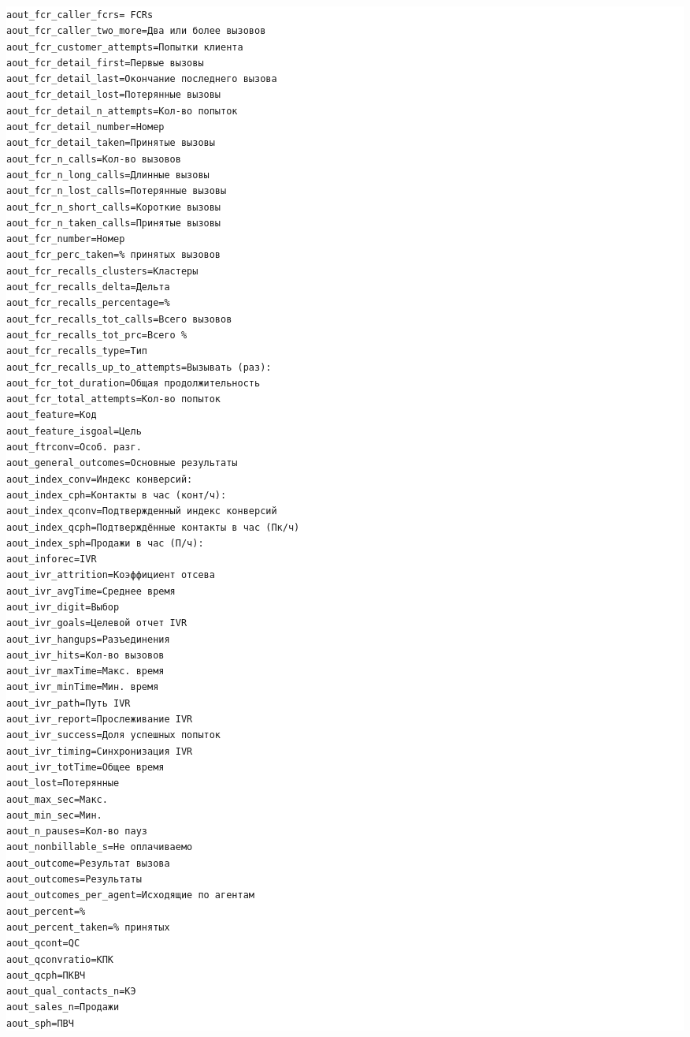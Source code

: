     aout_fcr_caller_fcrs= FCRs
    aout_fcr_caller_two_more=Два или более вызовов
    aout_fcr_customer_attempts=Попытки клиента
    aout_fcr_detail_first=Первые вызовы
    aout_fcr_detail_last=Окончание последнего вызова
    aout_fcr_detail_lost=Потерянные вызовы
    aout_fcr_detail_n_attempts=Кол-во попыток
    aout_fcr_detail_number=Номер
    aout_fcr_detail_taken=Принятые вызовы
    aout_fcr_n_calls=Кол-во вызовов
    aout_fcr_n_long_calls=Длинные вызовы
    aout_fcr_n_lost_calls=Потерянные вызовы
    aout_fcr_n_short_calls=Короткие вызовы
    aout_fcr_n_taken_calls=Принятые вызовы
    aout_fcr_number=Номер
    aout_fcr_perc_taken=% принятых вызовов
    aout_fcr_recalls_clusters=Кластеры
    aout_fcr_recalls_delta=Дельта
    aout_fcr_recalls_percentage=%
    aout_fcr_recalls_tot_calls=Всего вызовов
    aout_fcr_recalls_tot_prc=Всего %
    aout_fcr_recalls_type=Тип
    aout_fcr_recalls_up_to_attempts=Вызывать (раз):
    aout_fcr_tot_duration=Общая продолжительность
    aout_fcr_total_attempts=Кол-во попыток
    aout_feature=Код
    aout_feature_isgoal=Цель
    aout_ftrconv=Особ. разг.
    aout_general_outcomes=Основные результаты
    aout_index_conv=Индекс конверсий:
    aout_index_cph=Контакты в час (конт/ч):
    aout_index_qconv=Подтвержденный индекс конверсий
    aout_index_qcph=Подтверждённые контакты в час (Пк/ч)
    aout_index_sph=Продажи в час (П/ч):
    aout_inforec=IVR
    aout_ivr_attrition=Коэффициент отсева
    aout_ivr_avgTime=Среднее время
    aout_ivr_digit=Выбор
    aout_ivr_goals=Целевой отчет IVR
    aout_ivr_hangups=Разъединения
    aout_ivr_hits=Кол-во вызовов
    aout_ivr_maxTime=Макс. время
    aout_ivr_minTime=Мин. время
    aout_ivr_path=Путь IVR
    aout_ivr_report=Прослеживание IVR
    aout_ivr_success=Доля успешных попыток
    aout_ivr_timing=Синхронизация IVR
    aout_ivr_totTime=Общее время
    aout_lost=Потерянные
    aout_max_sec=Макс.
    aout_min_sec=Мин.
    aout_n_pauses=Кол-во пауз
    aout_nonbillable_s=Не оплачиваемо
    aout_outcome=Результат вызова
    aout_outcomes=Результаты
    aout_outcomes_per_agent=Исходящие по агентам
    aout_percent=%
    aout_percent_taken=% принятых
    aout_qcont=QC
    aout_qconvratio=КПК
    aout_qcph=ПКВЧ
    aout_qual_contacts_n=КЭ
    aout_sales_n=Продажи
    aout_sph=ПВЧ